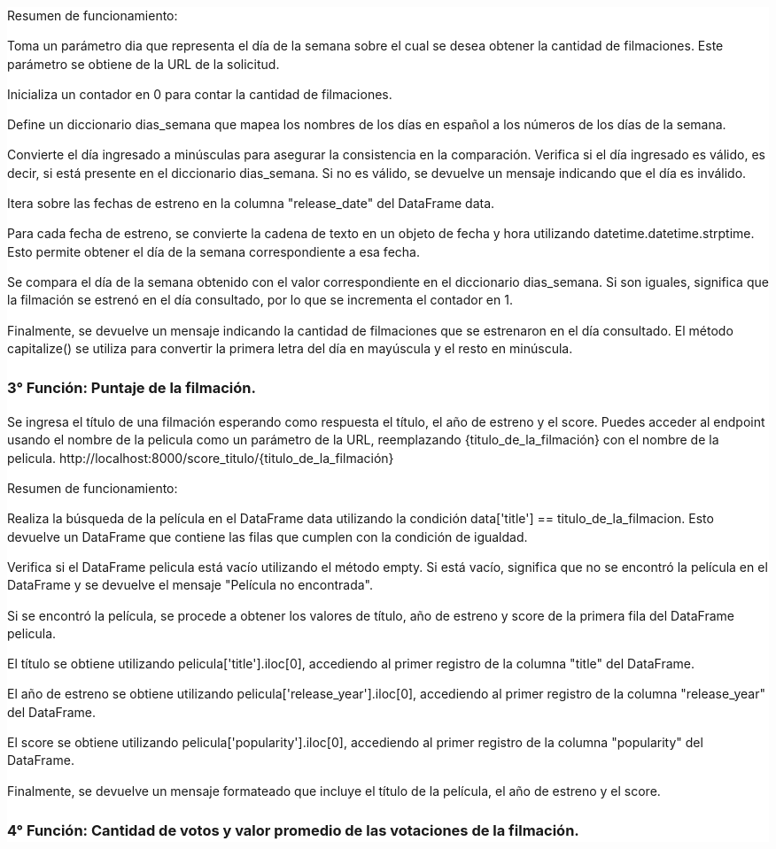 Resumen de funcionamiento:

Toma un parámetro dia que representa el día de la semana sobre el cual se desea obtener la cantidad de filmaciones. Este parámetro se obtiene de la URL de la solicitud.

Inicializa un contador en 0 para contar la cantidad de filmaciones.

Define un diccionario dias_semana que mapea los nombres de los días en español a los números de los días de la semana.

Convierte el día ingresado a minúsculas para asegurar la consistencia en la comparación.
Verifica si el día ingresado es válido, es decir, si está presente en el diccionario dias_semana. Si no es válido, se devuelve un mensaje indicando que el día es inválido.

Itera sobre las fechas de estreno en la columna "release_date" del DataFrame data.

Para cada fecha de estreno, se convierte la cadena de texto en un objeto de fecha y hora utilizando datetime.datetime.strptime. Esto permite obtener el día de la semana correspondiente a esa fecha.

Se compara el día de la semana obtenido con el valor correspondiente en el diccionario dias_semana. Si son iguales, significa que la filmación se estrenó en el día consultado, por lo que se incrementa el contador en 1.

Finalmente, se devuelve un mensaje indicando la cantidad de filmaciones que se estrenaron en el día consultado. El método capitalize() se utiliza para convertir la primera letra del día en mayúscula y el resto en minúscula.

### 3° Función: Puntaje de la filmación.

Se ingresa el título de una filmación esperando como respuesta el título, el año de estreno y el score. Puedes acceder al endpoint usando el nombre de la pelicula como un parámetro de la URL, reemplazando {titulo_de_la_filmación} con el nombre de la pelicula. http://localhost:8000/score_titulo/{titulo_de_la_filmación}

Resumen de funcionamiento:

Realiza la búsqueda de la película en el DataFrame data utilizando la condición data['title'] == titulo_de_la_filmacion. Esto devuelve un DataFrame que contiene las filas que cumplen con la condición de igualdad.

Verifica si el DataFrame pelicula está vacío utilizando el método empty. Si está vacío, significa que no se encontró la película en el DataFrame y se devuelve el mensaje "Película no encontrada".

Si se encontró la película, se procede a obtener los valores de título, año de estreno y score de la primera fila del DataFrame pelicula.

El título se obtiene utilizando pelicula['title'].iloc[0], accediendo al primer registro de la columna "title" del DataFrame.

El año de estreno se obtiene utilizando pelicula['release_year'].iloc[0], accediendo al primer registro de la columna "release_year" del DataFrame.

El score se obtiene utilizando pelicula['popularity'].iloc[0], accediendo al primer registro de la columna "popularity" del DataFrame.

Finalmente, se devuelve un mensaje formateado que incluye el título de la película, el año de estreno y el score.

### 4° Función: Cantidad de votos y valor promedio de las votaciones de la filmación.
